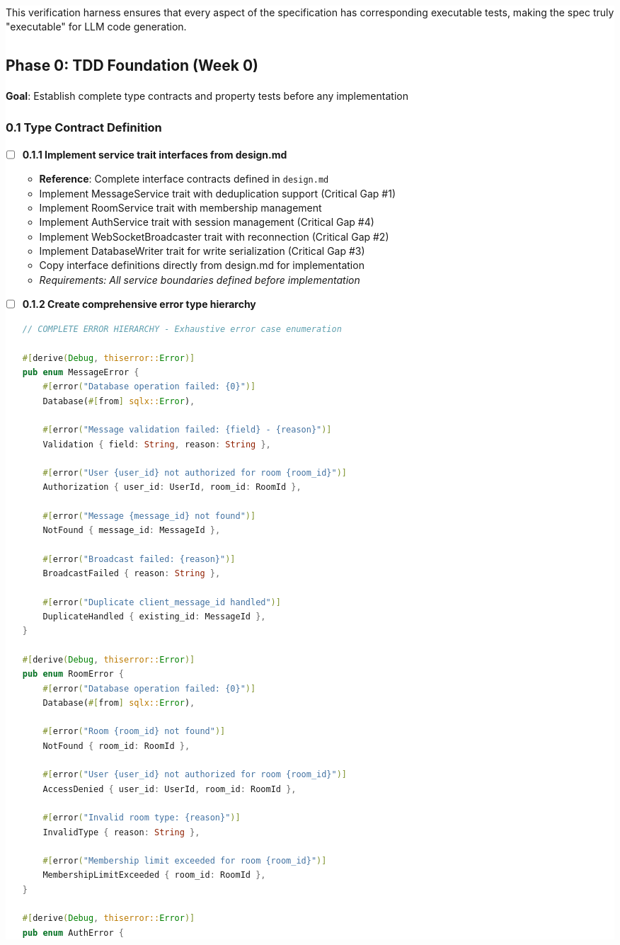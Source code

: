 This verification harness ensures that every aspect of the specification has corresponding executable tests, making the spec truly "executable" for LLM code generation.

## Phase 0: TDD Foundation (Week 0)

**Goal**: Establish complete type contracts and property tests before any implementation

### 0.1 Type Contract Definition

- [ ] **0.1.1 Implement service trait interfaces from design.md**
  - **Reference**: Complete interface contracts defined in `design.md`
  - Implement MessageService trait with deduplication support (Critical Gap #1)
  - Implement RoomService trait with membership management
  - Implement AuthService trait with session management (Critical Gap #4)
  - Implement WebSocketBroadcaster trait with reconnection (Critical Gap #2)
  - Implement DatabaseWriter trait for write serialization (Critical Gap #3)
  - Copy interface definitions directly from design.md for implementation
  - _Requirements: All service boundaries defined before implementation_

- [ ] **0.1.2 Create comprehensive error type hierarchy**
  ```rust
  // COMPLETE ERROR HIERARCHY - Exhaustive error case enumeration
  
  #[derive(Debug, thiserror::Error)]
  pub enum MessageError {
      #[error("Database operation failed: {0}")]
      Database(#[from] sqlx::Error),
      
      #[error("Message validation failed: {field} - {reason}")]
      Validation { field: String, reason: String },
      
      #[error("User {user_id} not authorized for room {room_id}")]
      Authorization { user_id: UserId, room_id: RoomId },
      
      #[error("Message {message_id} not found")]
      NotFound { message_id: MessageId },
      
      #[error("Broadcast failed: {reason}")]
      BroadcastFailed { reason: String },
      
      #[error("Duplicate client_message_id handled")]
      DuplicateHandled { existing_id: MessageId },
  }
  
  #[derive(Debug, thiserror::Error)]
  pub enum RoomError {
      #[error("Database operation failed: {0}")]
      Database(#[from] sqlx::Error),
      
      #[error("Room {room_id} not found")]
      NotFound { room_id: RoomId },
      
      #[error("User {user_id} not authorized for room {room_id}")]
      AccessDenied { user_id: UserId, room_id: RoomId },
      
      #[error("Invalid room type: {reason}")]
      InvalidType { reason: String },
      
      #[error("Membership limit exceeded for room {room_id}")]
      MembershipLimitExceeded { room_id: RoomId },
  }
  
  #[derive(Debug, thiserror::Error)]
  pub enum AuthError {
  ```
